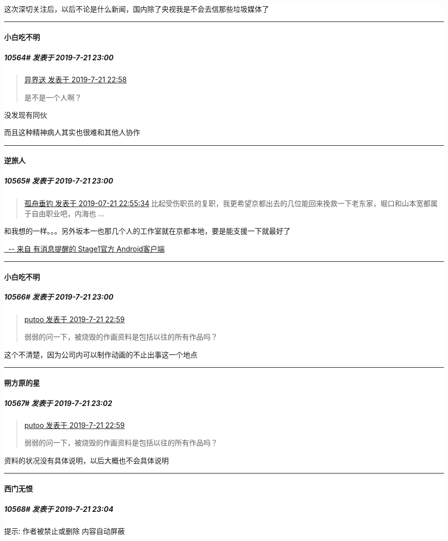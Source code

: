 这次深切关注后，以后不论是什么新闻，国内除了央视我是不会去信那些垃圾媒体了

*****

####  小白吃不明  
##### 10564#       发表于 2019-7-21 23:00

<blockquote><a href="httphttps://bbs.saraba1st.com/2b/forum.php?mod=redirect&amp;goto=findpost&amp;pid=44609438&amp;ptid=1847593" target="_blank">异界送 发表于 2019-7-21 22:58</a>

是不是一个人啊？</blockquote>
没发现有同伙

而且这种精神病人其实也很难和其他人协作

*****

####  逆旅人  
##### 10565#       发表于 2019-7-21 23:00

<blockquote><a href="httphttps://bbs.saraba1st.com/2b/forum.php?mod=redirect&amp;goto=findpost&amp;pid=44609405&amp;ptid=1847593" target="_blank">孤舟垂钓 发表于 2019-07-21 22:55:34</a>
比起受伤职员的复职，我更希望京都出去的几位能回来挽救一下老东家，堀口和山本宽都属于自由职业吧，内海也 ...</blockquote>和我想的一样。。。另外坂本一也那几个人的工作室就在京都本地，要是能支援一下就最好了

[  -- 来自 有消息提醒的 Stage1官方 Android客户端](https://www.coolapk.com/apk/140634)

*****

####  小白吃不明  
##### 10566#       发表于 2019-7-21 23:00

<blockquote><a href="httphttps://bbs.saraba1st.com/2b/forum.php?mod=redirect&amp;goto=findpost&amp;pid=44609449&amp;ptid=1847593" target="_blank">putoo 发表于 2019-7-21 22:59</a>

弱弱的问一下，被烧毁的作画资料是包括以往的所有作品吗？</blockquote>
这个不清楚，因为公司内可以制作动画的不止出事这一个地点

*****

####  朔方原的星  
##### 10567#       发表于 2019-7-21 23:02

<blockquote><a href="httphttps://bbs.saraba1st.com/2b/forum.php?mod=redirect&amp;goto=findpost&amp;pid=44609449&amp;ptid=1847593" target="_blank">putoo 发表于 2019-7-21 22:59</a>

弱弱的问一下，被烧毁的作画资料是包括以往的所有作品吗？</blockquote>
资料的状况没有具体说明，以后大概也不会具体说明

*****

####  西门无恨  
##### 10568#       发表于 2019-7-21 23:04

提示: 作者被禁止或删除 内容自动屏蔽

